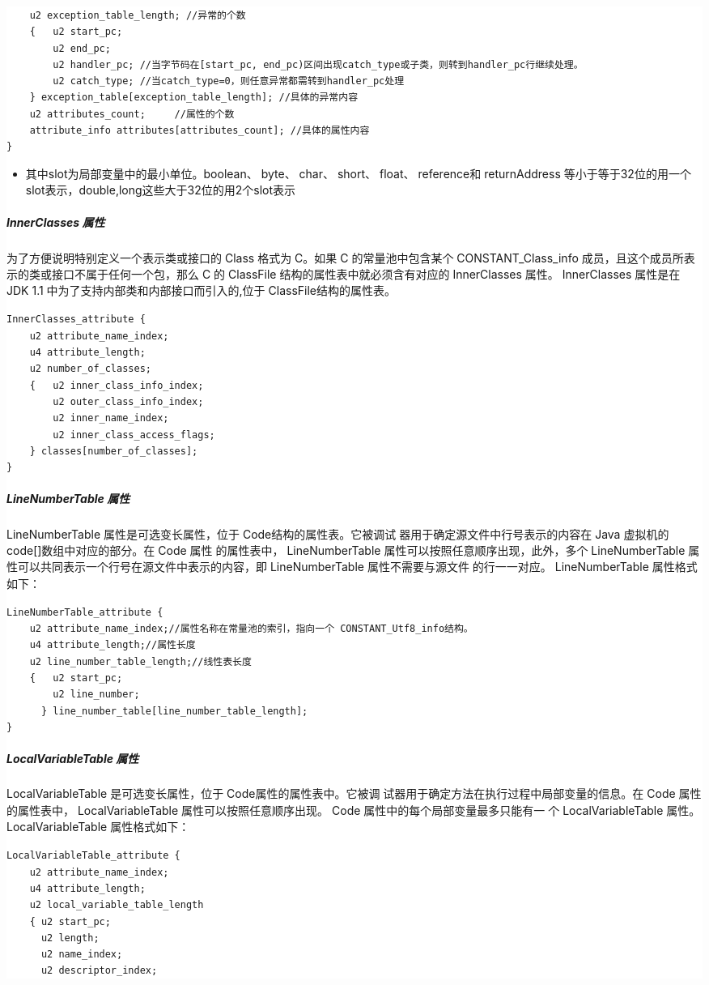 ```
    u2 exception_table_length; //异常的个数
    {   u2 start_pc;
        u2 end_pc;
        u2 handler_pc; //当字节码在[start_pc, end_pc)区间出现catch_type或子类，则转到handler_pc行继续处理。
        u2 catch_type; //当catch_type=0，则任意异常都需转到handler_pc处理
    } exception_table[exception_table_length]; //具体的异常内容
    u2 attributes_count;     //属性的个数
    attribute_info attributes[attributes_count]; //具体的属性内容
}
```
- 其中slot为局部变量中的最小单位。boolean、 byte、 char、 short、 float、 reference和 returnAddress 等小于等于32位的用一个slot表示，double,long这些大于32位的用2个slot表示

##### InnerClasses 属性
为了方便说明特别定义一个表示类或接口的 Class 格式为 C。如果 C 的常量池中包含某个
CONSTANT_Class_info 成员，且这个成员所表示的类或接口不属于任何一个包，那么 C 的
ClassFile 结构的属性表中就必须含有对应的 InnerClasses 属性。
InnerClasses 属性是在 JDK 1.1 中为了支持内部类和内部接口而引入的,位于 ClassFile结构的属性表。
```
InnerClasses_attribute {
    u2 attribute_name_index;
    u4 attribute_length;
    u2 number_of_classes;
    {   u2 inner_class_info_index;
        u2 outer_class_info_index;
        u2 inner_name_index;
        u2 inner_class_access_flags;
    } classes[number_of_classes];
}
```

##### LineNumberTable 属性
LineNumberTable 属性是可选变长属性，位于 Code结构的属性表。它被调试
器用于确定源文件中行号表示的内容在 Java 虚拟机的 code[]数组中对应的部分。在 Code 属性
的属性表中， LineNumberTable 属性可以按照任意顺序出现，此外，多个 LineNumberTable
属性可以共同表示一个行号在源文件中表示的内容，即 LineNumberTable 属性不需要与源文件
的行一一对应。
LineNumberTable 属性格式如下：
```
LineNumberTable_attribute {
    u2 attribute_name_index;//属性名称在常量池的索引，指向一个 CONSTANT_Utf8_info结构。
    u4 attribute_length;//属性长度
    u2 line_number_table_length;//线性表长度
    {   u2 start_pc;
        u2 line_number;
      } line_number_table[line_number_table_length];
}
```

##### LocalVariableTable 属性
LocalVariableTable 是可选变长属性，位于 Code属性的属性表中。它被调
试器用于确定方法在执行过程中局部变量的信息。在 Code 属性的属性表中，
LocalVariableTable 属性可以按照任意顺序出现。 Code 属性中的每个局部变量最多只能有一
个 LocalVariableTable 属性。
LocalVariableTable 属性格式如下：
```
LocalVariableTable_attribute {
    u2 attribute_name_index;
    u4 attribute_length;
    u2 local_variable_table_length
    { u2 start_pc;
      u2 length;
      u2 name_index;
      u2 descriptor_index;
```